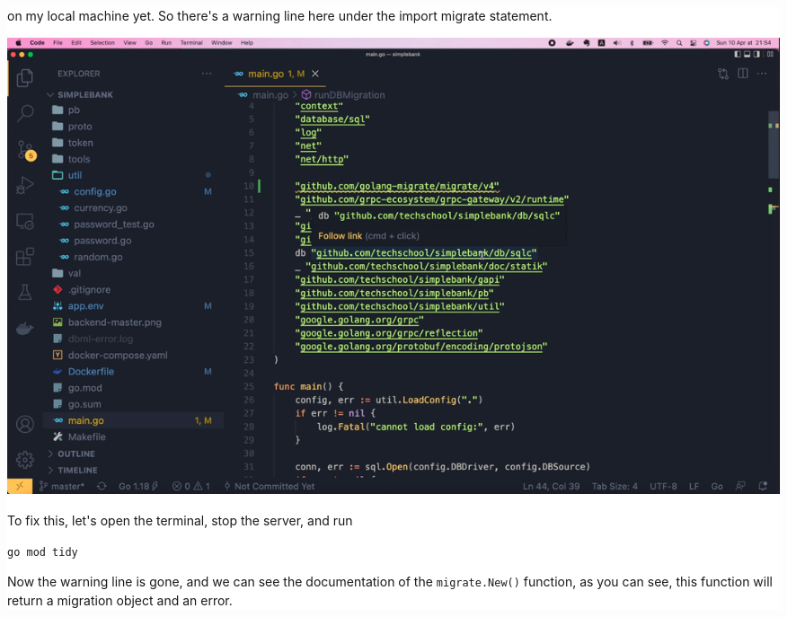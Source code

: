 on my local machine yet. So there's a warning line here under the import
migrate statement.

![](../images/part48/5.png)

To fix this, let's open the terminal, stop the server, and run 

```shell
go mod tidy
```

Now the warning line is gone, and we can see the documentation of the 
`migrate.New()` function, as you can see, this function will return a 
migration object and an error.

